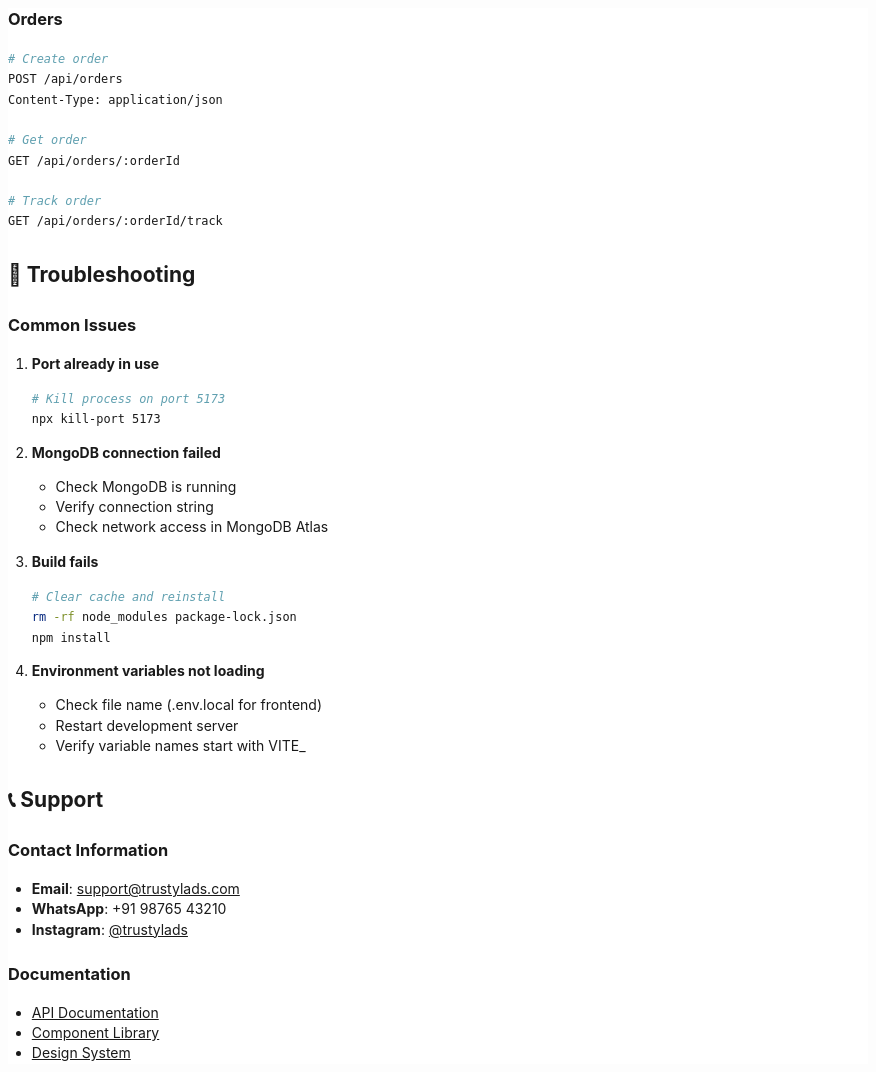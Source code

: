 ### Orders
```bash
# Create order
POST /api/orders
Content-Type: application/json

# Get order
GET /api/orders/:orderId

# Track order
GET /api/orders/:orderId/track
```

## 🐛 Troubleshooting

### Common Issues

1. **Port already in use**
   ```bash
   # Kill process on port 5173
   npx kill-port 5173
   ```

2. **MongoDB connection failed**
   - Check MongoDB is running
   - Verify connection string
   - Check network access in MongoDB Atlas

3. **Build fails**
   ```bash
   # Clear cache and reinstall
   rm -rf node_modules package-lock.json
   npm install
   ```

4. **Environment variables not loading**
   - Check file name (.env.local for frontend)
   - Restart development server
   - Verify variable names start with VITE_

## 📞 Support

### Contact Information
- **Email**: support@trustylads.com
- **WhatsApp**: +91 98765 43210
- **Instagram**: [@trustylads](https://instagram.com/trustylads)

### Documentation
- [API Documentation](https://docs.trustylads.com)
- [Component Library](https://storybook.trustylads.com)
- [Design System](https://design.trustylads.com)
